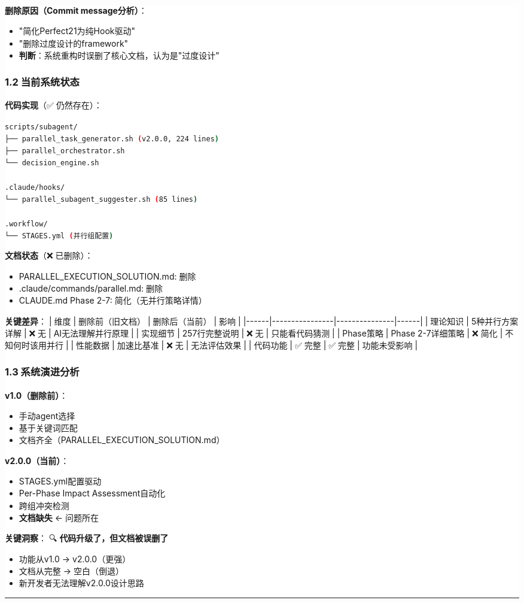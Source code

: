 **删除原因（Commit message分析）**：
- "简化Perfect21为纯Hook驱动"
- "删除过度设计的framework"
- **判断**：系统重构时误删了核心文档，认为是"过度设计"

### 1.2 当前系统状态

**代码实现**（✅ 仍然存在）：
```bash
scripts/subagent/
├── parallel_task_generator.sh (v2.0.0, 224 lines)
├── parallel_orchestrator.sh
└── decision_engine.sh

.claude/hooks/
└── parallel_subagent_suggester.sh (85 lines)

.workflow/
└── STAGES.yml (并行组配置)
```

**文档状态**（❌ 已删除）：
- PARALLEL_EXECUTION_SOLUTION.md: 删除
- .claude/commands/parallel.md: 删除
- CLAUDE.md Phase 2-7: 简化（无并行策略详情）

**关键差异**：
| 维度 | 删除前（旧文档） | 删除后（当前） | 影响 |
|------|----------------|---------------|------|
| 理论知识 | 5种并行方案详解 | ❌ 无 | AI无法理解并行原理 |
| 实现细节 | 257行完整说明 | ❌ 无 | 只能看代码猜测 |
| Phase策略 | Phase 2-7详细策略 | ❌ 简化 | 不知何时该用并行 |
| 性能数据 | 加速比基准 | ❌ 无 | 无法评估效果 |
| 代码功能 | ✅ 完整 | ✅ 完整 | 功能未受影响 |

### 1.3 系统演进分析

**v1.0（删除前）**：
- 手动agent选择
- 基于关键词匹配
- 文档齐全（PARALLEL_EXECUTION_SOLUTION.md）

**v2.0.0（当前）**：
- STAGES.yml配置驱动
- Per-Phase Impact Assessment自动化
- 跨组冲突检测
- **文档缺失** ← 问题所在

**关键洞察**：
🔍 **代码升级了，但文档被误删了**
- 功能从v1.0 → v2.0.0（更强）
- 文档从完整 → 空白（倒退）
- 新开发者无法理解v2.0.0设计思路

---